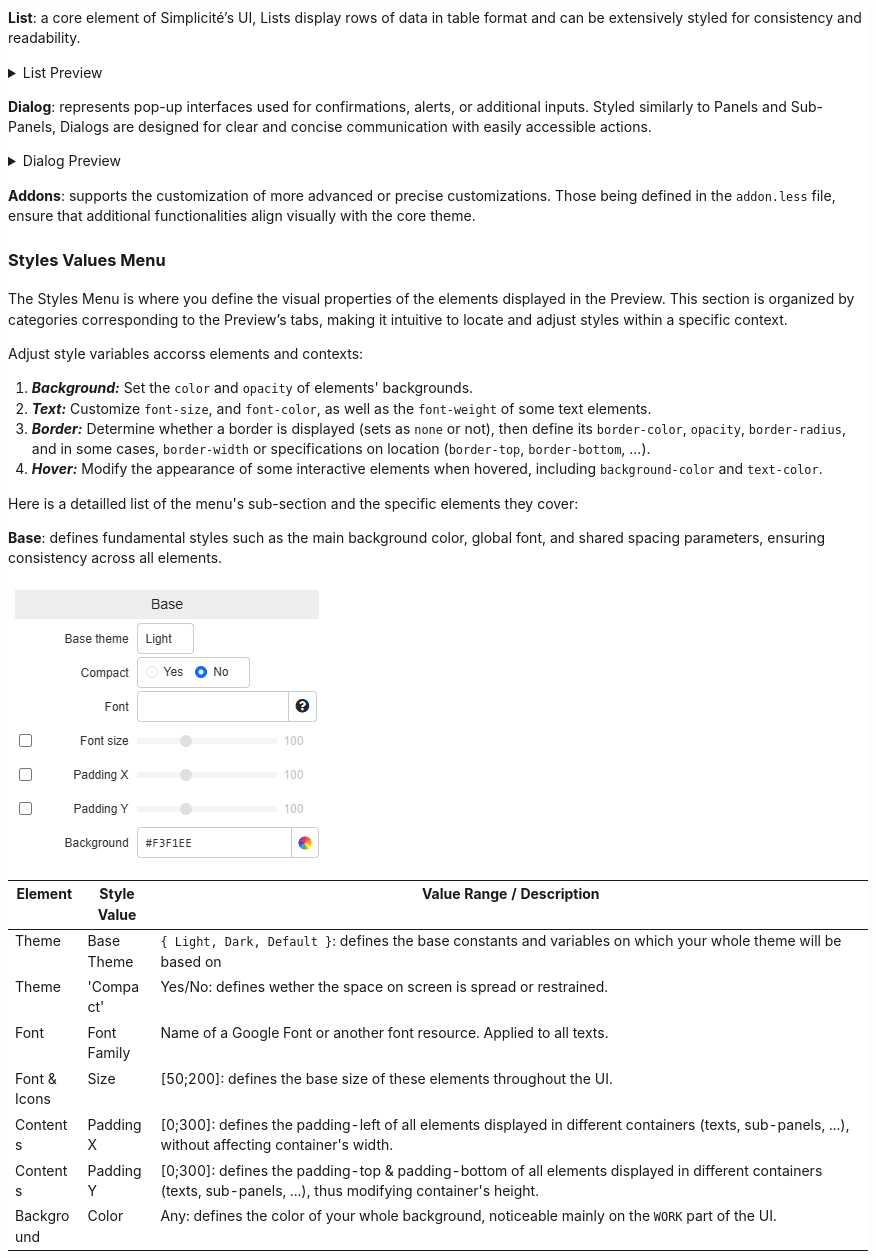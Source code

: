 **List**: a core element of Simplicité’s UI, Lists display rows of data in table format and can be extensively styled for consistency and readability.
<details><summary>List Preview</summary></details>

**Dialog**: represents pop-up interfaces used for confirmations, alerts, or additional inputs. Styled similarly to Panels and Sub-Panels, Dialogs are designed for clear and concise communication with easily accessible actions.
<details><summary>Dialog Preview</summary></details>

**Addons**: supports the customization of more advanced or precise customizations. Those being defined in the `addon.less` file, ensure that additional functionalities align visually with the core theme.

### Styles Values Menu

The Styles Menu is where you define the visual properties of the elements displayed in the Preview. This section is organized by categories corresponding to the Preview’s tabs, making it intuitive to locate and adjust styles within a specific context.

Adjust style variables accorss elements and contexts:
1) ***Background:*** Set the `color` and `opacity` of elements' backgrounds.
2) ***Text:*** Customize `font-size`, and `font-color`, as well as the `font-weight` of some text elements.
3) ***Border:*** Determine whether a border is displayed (sets as `none` or not), then define its `border-color`, `opacity`, `border-radius`, and in some cases, `border-width` or specifications on location (`border-top`, `border-bottom`, ...).
4) ***Hover:*** Modify the appearance of some interactive elements when hovered, including `background-color` and `text-color`.


Here is a detailled list of the menu's sub-section and the specific elements they cover:


**Base**: defines fundamental styles such as the main background color, global font, and shared spacing parameters, ensuring consistency across all elements.

![](img/theme/theme-editor-style-base.png)

| Element            | Style Value            | Value Range / Description                                                                                                                                              |
|--------------------|------------------------|------------------------------------------------------------------------------------------------------------------------------------------------------------------------|
| Theme              | Base Theme             | `{ Light, Dark, Default }`: defines the base constants and variables on which your whole theme will be based on                                                          |
| Theme              | 'Compact'              | Yes/No: defines wether the space on screen is spread or restrained.                                                                                                    |
| Font               | Font Family            | Name of a Google Font or another font resource. Applied to all texts.                                                                                                  |
| Font & Icons       | Size                   | [50;200]: defines the base size of these elements throughout the UI.                                                                                                   |
| Contents           | Padding X              | [0;300]: defines the padding-left of all elements displayed in different containers (texts, sub-panels, ...), without affecting container's width.                     |
| Contents           | Padding Y              | [0;300]: defines the padding-top & padding-bottom of all elements displayed in different containers (texts, sub-panels, ...), thus modifying container's height.       |
| Background         | Color                  | Any: defines the color of your whole background, noticeable mainly on the `WORK` part of the UI.                                                                       |
